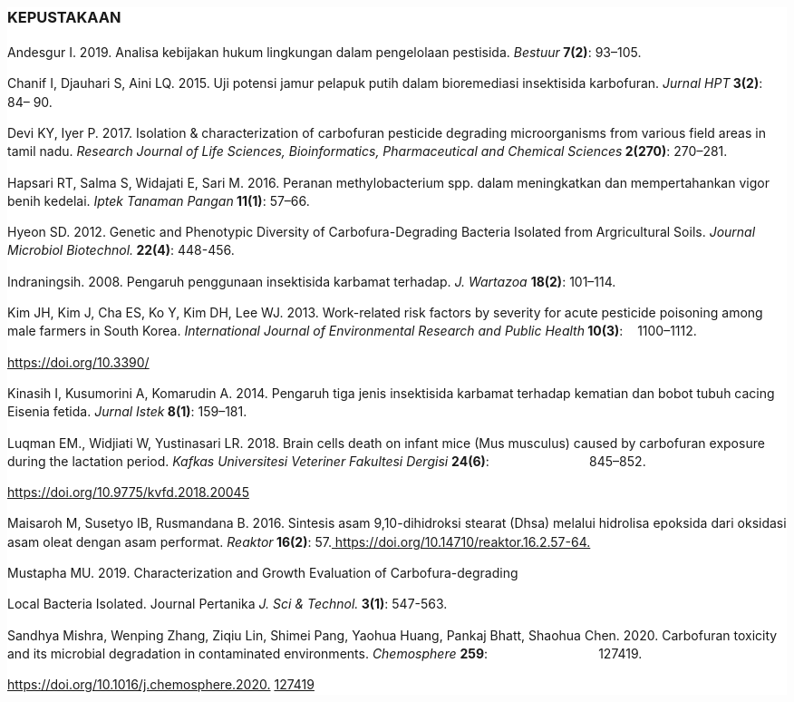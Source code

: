 <h3><a name="bookmark24"></a><span class="font5" style="font-weight:bold;"><a name="bookmark25"></a>KEPUSTAKAAN</span></h3>
<p><span class="font5">Andesgur I. 2019. Analisa kebijakan hukum lingkungan dalam pengelolaan pestisida. </span><span class="font5" style="font-style:italic;">Bestuur</span><span class="font5" style="font-weight:bold;"> 7(2)</span><span class="font5">: 93–105.</span></p>
<p><span class="font5">Chanif I, Djauhari S, Aini LQ. 2015. Uji potensi jamur pelapuk putih dalam bioremediasi insektisida karbofuran. </span><span class="font5" style="font-style:italic;">Jurnal HPT</span><span class="font5" style="font-weight:bold;"> 3(2)</span><span class="font5">: 84– 90.</span></p>
<p><span class="font5">Devi KY, Iyer P. 2017. Isolation &amp;&nbsp;characterization of carbofuran pesticide degrading microorganisms from various field areas in tamil nadu. </span><span class="font5" style="font-style:italic;">Research Journal of Life Sciences, Bioinformatics, Pharmaceutical and Chemical Sciences</span><span class="font5" style="font-weight:bold;"> 2(270)</span><span class="font5">: 270–281.</span></p>
<p><span class="font5">Hapsari RT, Salma S, Widajati E, Sari M. 2016. Peranan methylobacterium spp. dalam meningkatkan dan mempertahankan vigor benih kedelai. </span><span class="font5" style="font-style:italic;">Iptek Tanaman Pangan</span><span class="font5" style="font-weight:bold;"> 11(1)</span><span class="font5">: 57–66.</span></p>
<p><span class="font5">Hyeon SD. 2012. Genetic and Phenotypic Diversity of Carbofura-Degrading Bacteria Isolated from Argricultural Soils. </span><span class="font5" style="font-style:italic;">Journal Microbiol Biotechnol.</span><span class="font5" style="font-weight:bold;"> 22(4)</span><span class="font5">: 448-456.</span></p>
<p><span class="font5">Indraningsih. 2008. Pengaruh penggunaan insektisida karbamat terhadap. </span><span class="font5" style="font-style:italic;">J. Wartazoa </span><span class="font5" style="font-weight:bold;">18(2)</span><span class="font5">: 101–114.</span></p>
<p><span class="font5">Kim JH, Kim J, Cha ES, Ko Y, Kim DH, Lee WJ. 2013. Work-related risk factors by severity for acute pesticide poisoning among male farmers in South Korea. </span><span class="font5" style="font-style:italic;">International Journal of Environmental Research and Public Health</span><span class="font5" style="font-weight:bold;"> 10(3)</span><span class="font5">: &nbsp;&nbsp;&nbsp;1100–1112.</span></p>
<p><a href="https://doi.org/10.3390/"><span class="font5">https://doi.org/10.3390/</span></a></p>
<p><span class="font5">Kinasih I, Kusumorini A, Komarudin A. 2014. Pengaruh tiga jenis insektisida karbamat terhadap kematian dan bobot tubuh cacing Eisenia fetida. </span><span class="font5" style="font-style:italic;">Jurnal Istek</span><span class="font5" style="font-weight:bold;"> 8(1)</span><span class="font5">: 159–181.</span></p>
<p><span class="font5">Luqman EM., Widjiati W, Yustinasari LR. 2018. Brain cells death on infant mice (Mus musculus) caused by carbofuran exposure during the lactation period. </span><span class="font5" style="font-style:italic;">Kafkas Universitesi Veteriner Fakultesi Dergisi </span><span class="font5" style="font-weight:bold;">24(6)</span><span class="font5">: &nbsp;&nbsp;&nbsp;&nbsp;&nbsp;&nbsp;&nbsp;&nbsp;&nbsp;&nbsp;&nbsp;&nbsp;&nbsp;&nbsp;&nbsp;&nbsp;&nbsp;&nbsp;&nbsp;&nbsp;&nbsp;&nbsp;&nbsp;&nbsp;&nbsp;&nbsp;&nbsp;845–852.</span></p>
<p><a href="https://doi.org/10.9775/kvfd.2018.20045"><span class="font5">https://doi.org/10.9775/kvfd.2018.20045</span></a></p>
<p><span class="font5">Maisaroh M, Susetyo IB, Rusmandana B. 2016. Sintesis asam 9,10-dihidroksi stearat (Dhsa) melalui hidrolisa epoksida dari oksidasi asam oleat dengan asam performat. </span><span class="font5" style="font-style:italic;">Reaktor</span><span class="font5" style="font-weight:bold;"> 16(2)</span><span class="font5">: 57.</span><a href="https://doi.org/10.14710/reaktor.16.2.57-64"><span class="font5"> https://doi.org/10.14710/reaktor.16.2.57-</span></a><span class="font5"></span><a href="https://doi.org/10.14710/reaktor.16.2.57-64"><span class="font5">64.</span></a></p>
<p><span class="font5">Mustapha MU. 2019. Characterization and Growth Evaluation of Carbofura-degrading</span></p>
<p><span class="font5">Local Bacteria Isolated. Journal Pertanika </span><span class="font5" style="font-style:italic;">J. Sci &amp;&nbsp;Technol.</span><span class="font5" style="font-weight:bold;"> 3(1)</span><span class="font5">: 547-563.</span></p>
<p><span class="font5">Sandhya Mishra, Wenping Zhang, Ziqiu Lin, Shimei Pang, Yaohua Huang, Pankaj Bhatt, Shaohua Chen. 2020. Carbofuran toxicity and its microbial degradation in contaminated environments. </span><span class="font5" style="font-style:italic;">Chemosphere </span><span class="font5" style="font-weight:bold;">259</span><span class="font5">: &nbsp;&nbsp;&nbsp;&nbsp;&nbsp;&nbsp;&nbsp;&nbsp;&nbsp;&nbsp;&nbsp;&nbsp;&nbsp;&nbsp;&nbsp;&nbsp;&nbsp;&nbsp;&nbsp;&nbsp;&nbsp;&nbsp;&nbsp;&nbsp;&nbsp;&nbsp;&nbsp;&nbsp;&nbsp;&nbsp;127419.</span></p>
<p><a href="https://doi.org/10.1016/j.chemosphere.2020.127419"><span class="font5">https://doi.org/10.1016/j.chemosphere.2020.</span></a><span class="font5"> </span><a href="https://doi.org/10.1016/j.chemosphere.2020.127419"><span class="font5">127419</span></a></p>